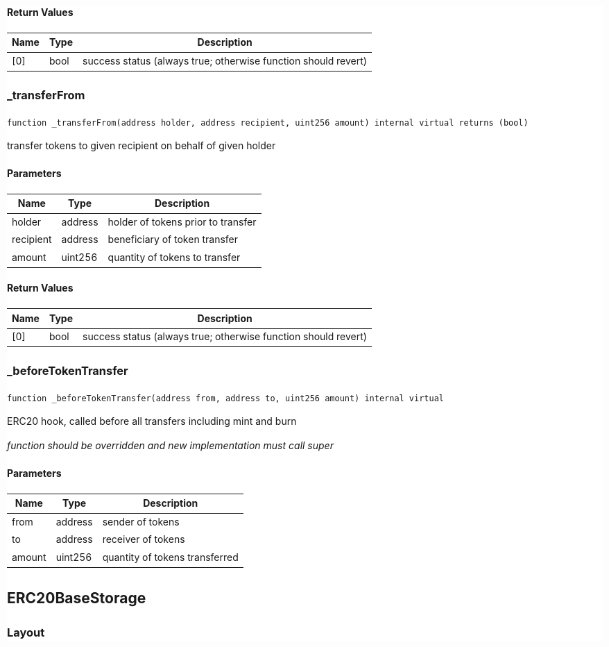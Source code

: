 #### Return Values

| Name | Type | Description |
| ---- | ---- | ----------- |
| [0] | bool | success status (always true; otherwise function should revert) |

### _transferFrom

```solidity
function _transferFrom(address holder, address recipient, uint256 amount) internal virtual returns (bool)
```

transfer tokens to given recipient on behalf of given holder

#### Parameters

| Name | Type | Description |
| ---- | ---- | ----------- |
| holder | address | holder of tokens prior to transfer |
| recipient | address | beneficiary of token transfer |
| amount | uint256 | quantity of tokens to transfer |

#### Return Values

| Name | Type | Description |
| ---- | ---- | ----------- |
| [0] | bool | success status (always true; otherwise function should revert) |

### _beforeTokenTransfer

```solidity
function _beforeTokenTransfer(address from, address to, uint256 amount) internal virtual
```

ERC20 hook, called before all transfers including mint and burn

_function should be overridden and new implementation must call super_

#### Parameters

| Name | Type | Description |
| ---- | ---- | ----------- |
| from | address | sender of tokens |
| to | address | receiver of tokens |
| amount | uint256 | quantity of tokens transferred |

## ERC20BaseStorage

### Layout
